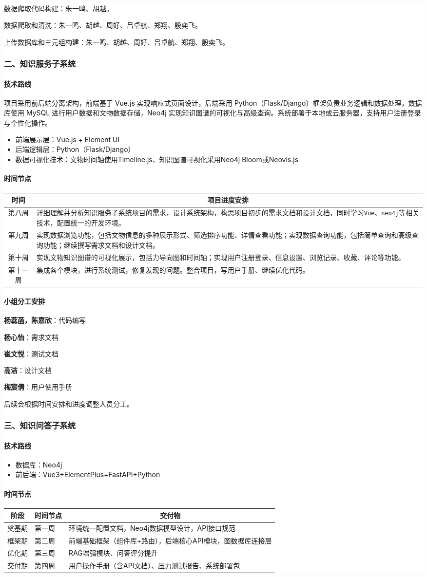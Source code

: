 数据爬取代码构建：朱一鸣、胡越。

数据爬取和清洗：朱一鸣、胡越、周好、吕卓航、郑翔、殷奕飞。

上传数据库和三元组构建：朱一鸣、胡越、周好、吕卓航、郑翔、殷奕飞。



### 二、知识服务子系统

#### 技术路线

项目采用前后端分离架构，前端基于 Vue.js 实现响应式页面设计，后端采用 Python（Flask/Django）框架负责业务逻辑和数据处理，数据库使用 MySQL 进行用户数据和文物数据存储，Neo4j 实现知识图谱的可视化与高级查询。系统部署于本地或云服务器，支持用户注册登录与个性化操作。

- 前端展示层：Vue.js + Element UI
- 后端逻辑层：Python（Flask/Django）
- 数据可视化技术：文物时间轴使用Timeline.js、知识图谱可视化采用Neo4j Bloom或Neovis.js

#### 时间节点

| 时间     | 项目进度安排                                                 |
| :---------------: | --------------------- |
| 第八周   | 详细理解并分析知识服务子系统项目的需求，设计系统架构，构思项目初步的需求文档和设计文档，同时学习`Vue`、`neo4j`等相关技术，配置统一的开发环境。 |
| 第九周   | 实现数据浏览功能，包括文物信息的多种展示形式、筛选排序功能、详情查看功能；实现数据查询功能，包括简单查询和高级查询功能；继续撰写需求文档和设计文档。 |
| 第十周   | 实现文物知识图谱的可视化展示，包括力导向图和时间轴；实现用户注册登录、信息设置、浏览记录、收藏、评论等功能。 |
| 第十一周 | 集成各个模块，进行系统测试，修复发现的问题。整合项目，写用户手册、继续优化代码。 |

#### 小组分工安排

**杨蕊菡，陈嘉欣**：代码编写

**杨心怡**：需求文档

**崔文悦**：测试文档

**高洁**：设计文档

**梅宸倩**：用户使用手册

后续会根据时间安排和进度调整人员分工。



### 三、知识问答子系统

#### 技术路线

+ 数据库：Neo4j
+ 前后端：Vue3+ElementPlus+FastAPI+Python

#### 时间节点

| 阶段   | 时间节点 | 交付物                                                       |
| ------ | -------- | ------------------------------------------------------------ |
| 奠基期 | 第一周   | 环境统一配置文档，Neo4j数据模型设计，API接口规范             |
| 框架期 | 第二周   | 前端基础框架（组件库+路由），后端核心API模块，图数据库连接层 |
| 优化期 | 第三周   | RAG增强模块、问答评分提升                                    |
| 交付期 | 第四周   | 用户操作手册（含API文档）、压力测试报告、系统部署包          |

